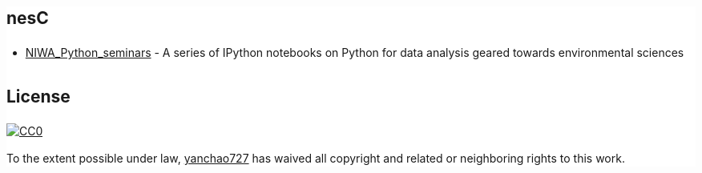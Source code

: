 ## nesC 

- [NIWA_Python_seminars](https://github.com/nicolasfauchereau/NIWA_Python_seminars) - A series of IPython notebooks on Python for data analysis geared towards environmental sciences


## License

[![CC0](http://mirrors.creativecommons.org/presskit/buttons/88x31/svg/cc-zero.svg)](https://creativecommons.org/publicdomain/zero/1.0/)

To the extent possible under law, [yanchao727](https://github.com/yanchao727) has waived all copyright and related or neighboring rights to this work.

